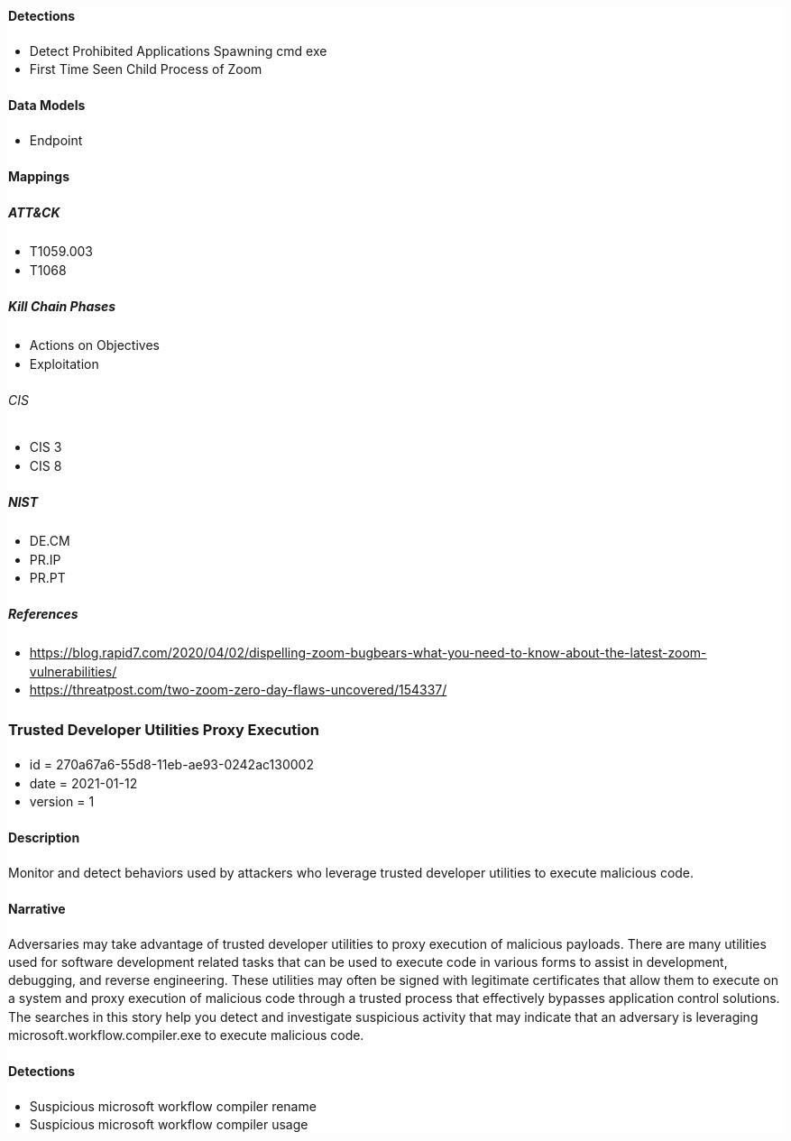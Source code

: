 #### Detections
* Detect Prohibited Applications Spawning cmd exe
* First Time Seen Child Process of Zoom

#### Data Models
* Endpoint

#### Mappings

##### ATT&CK
* T1059.003
* T1068

##### Kill Chain Phases
* Actions on Objectives
* Exploitation

###### CIS
* CIS 3
* CIS 8

##### NIST
* DE.CM
* PR.IP
* PR.PT

##### References
* https://blog.rapid7.com/2020/04/02/dispelling-zoom-bugbears-what-you-need-to-know-about-the-latest-zoom-vulnerabilities/
* https://threatpost.com/two-zoom-zero-day-flaws-uncovered/154337/

### Trusted Developer Utilities Proxy Execution
* id = 270a67a6-55d8-11eb-ae93-0242ac130002
* date = 2021-01-12
* version = 1

#### Description
Monitor and detect behaviors used by attackers who leverage trusted developer utilities to execute malicious code.

#### Narrative
Adversaries may take advantage of trusted developer utilities to proxy execution of malicious payloads. There are many utilities used for software development related tasks that can be used to execute code in various forms to assist in development, debugging, and reverse engineering. These utilities may often be signed with legitimate certificates that allow them to execute on a system and proxy execution of malicious code through a trusted process that effectively bypasses application control solutions.\
The searches in this story help you detect and investigate suspicious activity that may indicate that an adversary is leveraging microsoft.workflow.compiler.exe to execute malicious code.

#### Detections
* Suspicious microsoft workflow compiler rename
* Suspicious microsoft workflow compiler usage
